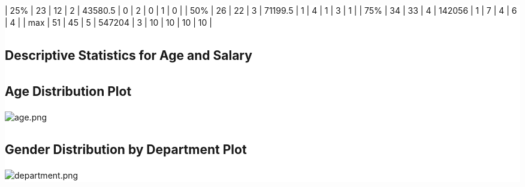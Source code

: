 | 25%   |   23       |                 12      |     2       |  43580.5 |           0        |          2       |                 0       |                   1       |                0       |
| 50%   |   26       |                 22      |     3       |  71199.5 |           1        |          4       |                 1       |                   3       |                1       |
| 75%   |   34       |                 33      |     4       | 142056   |           1        |          7       |                 4       |                   6       |                4       |
| max   |   51       |                 45      |     5       | 547204   |           3        |         10       |                10       |                  10       |               10       |
## Descriptive Statistics for Age and Salary
## Age Distribution Plot
![age.png](age.png)
## Gender Distribution by Department Plot
![department.png](department.png)
